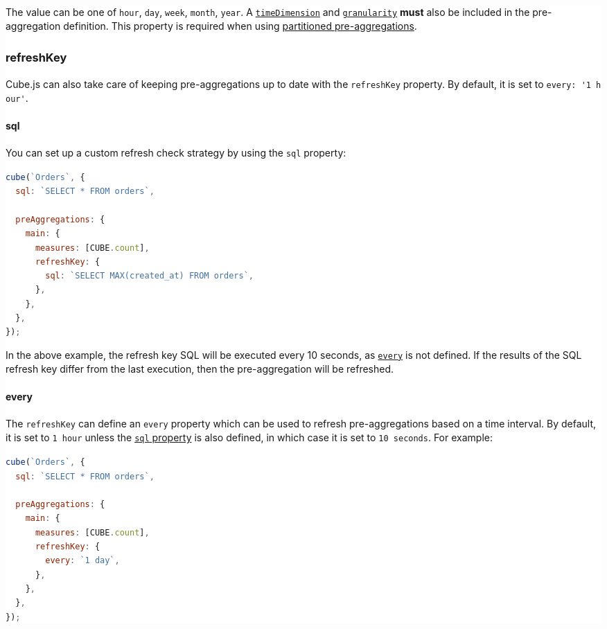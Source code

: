The value can be one of `hour`, `day`, `week`, `month`, `year`. A
[`timeDimension`][self-timedimension] and [`granularity`][self-granularity]
**must** also be included in the pre-aggregation definition. This property is
required when using [partitioned pre-aggregations][ref-caching-partitioning].

### refreshKey

Cube.js can also take care of keeping pre-aggregations up to date with the
`refreshKey` property. By default, it is set to `every: '1 hour'`.

<h4 id="parameters-refresh-key-sql">
sql
</h4>

You can set up a custom refresh check strategy by using the `sql` property:

```javascript
cube(`Orders`, {
  sql: `SELECT * FROM orders`,

  preAggregations: {
    main: {
      measures: [CUBE.count],
      refreshKey: {
        sql: `SELECT MAX(created_at) FROM orders`,
      },
    },
  },
});
```

In the above example, the refresh key SQL will be executed every 10 seconds, as
[`every`][self-refreshkey-every] is not defined. If the results of the
SQL refresh key differ from the last execution, then the pre-aggregation will be
refreshed.

<h4 id="parameters-refresh-key-every">
every
</h4>

The `refreshKey` can define an `every` property which can be used to refresh
pre-aggregations based on a time interval. By default, it is set to `1 hour`
unless the [`sql` property][self-refreshkey-sql] is also defined, in which case
it is set to `10 seconds`. For example:

```javascript
cube(`Orders`, {
  sql: `SELECT * FROM orders`,

  preAggregations: {
    main: {
      measures: [CUBE.count],
      refreshKey: {
        every: `1 day`,
      },
    },
  },
});
```


[ref-caching-partitioning]: /caching/using-pre-aggregations#partitioning
[ref-caching-readonly]: /caching/using-pre-aggregations#read-only-data-source
[ref-config-driverfactory]: /config/#options-reference-driver-factory
[ref-cube-refreshkey]: /schema/reference/cube#parameters-refresh-key
[ref-recipe-funnels]: /recipes/funnels
[ref-sqlalias]: /schema/reference/cube#parameters-sql-alias
[ref-schema-dimensions]: /schema/reference/dimensions
[ref-schema-measures]: /schema/reference/measures
[ref-schema-segments]: /schema/reference/segments
[self-granularity]: #parameters-granularity
[self-incremental]: #parameters-refresh-key-incremental
[self-origsql-preaggs]: #use-original-sql-pre-aggregations
[self-originalsql]: #parameters-type-originalsql
[self-refreshkey]: #parameters-refresh-key
[self-refreshkey-every]: #parameters-refresh-key-every
[self-refreshkey-sql]: #parameters-refresh-key-sql
[self-rollup]: #parameters-type-rollup
[self-rollupjoin]: #parameters-type-rollupjoin
[self-timedimension]: #parameters-time-dimension
[wiki-olap-ops]: https://en.wikipedia.org/wiki/OLAP_cube#Operations